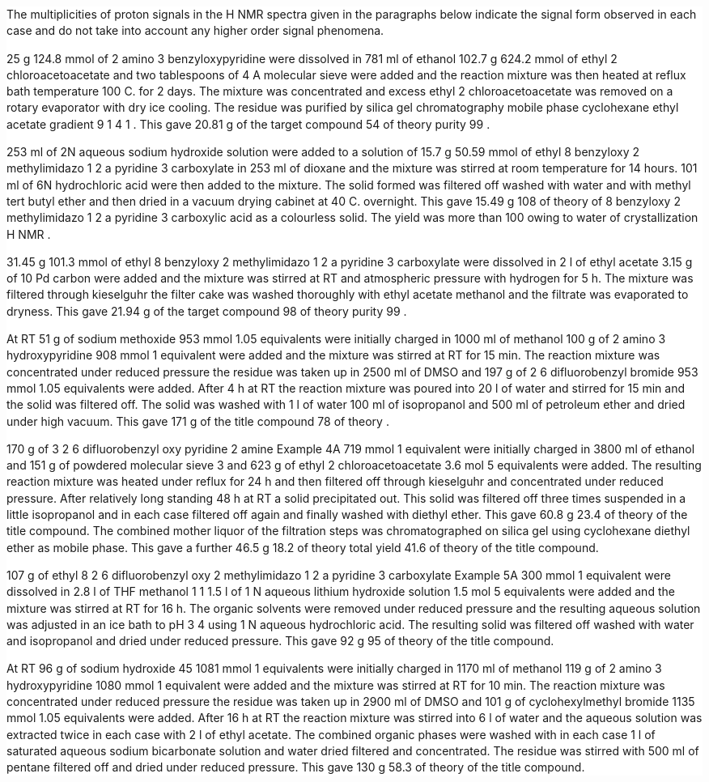 The multiplicities of proton signals in the H NMR spectra given in the paragraphs below indicate the signal form observed in each case and do not take into account any higher order signal phenomena.

25 g 124.8 mmol of 2 amino 3 benzyloxypyridine were dissolved in 781 ml of ethanol 102.7 g 624.2 mmol of ethyl 2 chloroacetoacetate and two tablespoons of 4 A molecular sieve were added and the reaction mixture was then heated at reflux bath temperature 100 C. for 2 days. The mixture was concentrated and excess ethyl 2 chloroacetoacetate was removed on a rotary evaporator with dry ice cooling. The residue was purified by silica gel chromatography mobile phase cyclohexane ethyl acetate gradient 9 1 4 1 . This gave 20.81 g of the target compound 54 of theory purity 99 .

253 ml of 2N aqueous sodium hydroxide solution were added to a solution of 15.7 g 50.59 mmol of ethyl 8 benzyloxy 2 methylimidazo 1 2 a pyridine 3 carboxylate in 253 ml of dioxane and the mixture was stirred at room temperature for 14 hours. 101 ml of 6N hydrochloric acid were then added to the mixture. The solid formed was filtered off washed with water and with methyl tert butyl ether and then dried in a vacuum drying cabinet at 40 C. overnight. This gave 15.49 g 108 of theory of 8 benzyloxy 2 methylimidazo 1 2 a pyridine 3 carboxylic acid as a colourless solid. The yield was more than 100 owing to water of crystallization H NMR .

31.45 g 101.3 mmol of ethyl 8 benzyloxy 2 methylimidazo 1 2 a pyridine 3 carboxylate were dissolved in 2 l of ethyl acetate 3.15 g of 10 Pd carbon were added and the mixture was stirred at RT and atmospheric pressure with hydrogen for 5 h. The mixture was filtered through kieselguhr the filter cake was washed thoroughly with ethyl acetate methanol and the filtrate was evaporated to dryness. This gave 21.94 g of the target compound 98 of theory purity 99 .

At RT 51 g of sodium methoxide 953 mmol 1.05 equivalents were initially charged in 1000 ml of methanol 100 g of 2 amino 3 hydroxypyridine 908 mmol 1 equivalent were added and the mixture was stirred at RT for 15 min. The reaction mixture was concentrated under reduced pressure the residue was taken up in 2500 ml of DMSO and 197 g of 2 6 difluorobenzyl bromide 953 mmol 1.05 equivalents were added. After 4 h at RT the reaction mixture was poured into 20 l of water and stirred for 15 min and the solid was filtered off. The solid was washed with 1 l of water 100 ml of isopropanol and 500 ml of petroleum ether and dried under high vacuum. This gave 171 g of the title compound 78 of theory .

170 g of 3 2 6 difluorobenzyl oxy pyridine 2 amine Example 4A 719 mmol 1 equivalent were initially charged in 3800 ml of ethanol and 151 g of powdered molecular sieve 3 and 623 g of ethyl 2 chloroacetoacetate 3.6 mol 5 equivalents were added. The resulting reaction mixture was heated under reflux for 24 h and then filtered off through kieselguhr and concentrated under reduced pressure. After relatively long standing 48 h at RT a solid precipitated out. This solid was filtered off three times suspended in a little isopropanol and in each case filtered off again and finally washed with diethyl ether. This gave 60.8 g 23.4 of theory of the title compound. The combined mother liquor of the filtration steps was chromatographed on silica gel using cyclohexane diethyl ether as mobile phase. This gave a further 46.5 g 18.2 of theory total yield 41.6 of theory of the title compound.

107 g of ethyl 8 2 6 difluorobenzyl oxy 2 methylimidazo 1 2 a pyridine 3 carboxylate Example 5A 300 mmol 1 equivalent were dissolved in 2.8 l of THF methanol 1 1 1.5 l of 1 N aqueous lithium hydroxide solution 1.5 mol 5 equivalents were added and the mixture was stirred at RT for 16 h. The organic solvents were removed under reduced pressure and the resulting aqueous solution was adjusted in an ice bath to pH 3 4 using 1 N aqueous hydrochloric acid. The resulting solid was filtered off washed with water and isopropanol and dried under reduced pressure. This gave 92 g 95 of theory of the title compound.

At RT 96 g of sodium hydroxide 45 1081 mmol 1 equivalents were initially charged in 1170 ml of methanol 119 g of 2 amino 3 hydroxypyridine 1080 mmol 1 equivalent were added and the mixture was stirred at RT for 10 min. The reaction mixture was concentrated under reduced pressure the residue was taken up in 2900 ml of DMSO and 101 g of cyclohexylmethyl bromide 1135 mmol 1.05 equivalents were added. After 16 h at RT the reaction mixture was stirred into 6 l of water and the aqueous solution was extracted twice in each case with 2 l of ethyl acetate. The combined organic phases were washed with in each case 1 l of saturated aqueous sodium bicarbonate solution and water dried filtered and concentrated. The residue was stirred with 500 ml of pentane filtered off and dried under reduced pressure. This gave 130 g 58.3 of theory of the title compound.
